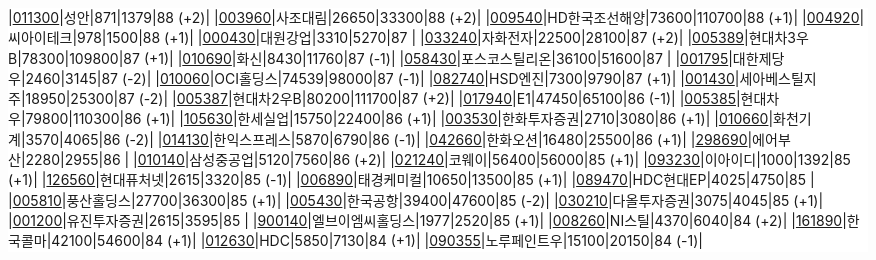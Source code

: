 |[011300](https://finance.daum.net/quotes/A011300)|성안|871|1379|88 (+2)|
|[003960](https://finance.daum.net/quotes/A003960)|사조대림|26650|33300|88 (+2)|
|[009540](https://finance.daum.net/quotes/A009540)|HD한국조선해양|73600|110700|88 (+1)|
|[004920](https://finance.daum.net/quotes/A004920)|씨아이테크|978|1500|88 (+1)|
|[000430](https://finance.daum.net/quotes/A000430)|대원강업|3310|5270|87 |
|[033240](https://finance.daum.net/quotes/A033240)|자화전자|22500|28100|87 (+2)|
|[005389](https://finance.daum.net/quotes/A005389)|현대차3우B|78300|109800|87 (+1)|
|[010690](https://finance.daum.net/quotes/A010690)|화신|8430|11760|87 (-1)|
|[058430](https://finance.daum.net/quotes/A058430)|포스코스틸리온|36100|51600|87 |
|[001795](https://finance.daum.net/quotes/A001795)|대한제당우|2460|3145|87 (-2)|
|[010060](https://finance.daum.net/quotes/A010060)|OCI홀딩스|74539|98000|87 (-1)|
|[082740](https://finance.daum.net/quotes/A082740)|HSD엔진|7300|9790|87 (+1)|
|[001430](https://finance.daum.net/quotes/A001430)|세아베스틸지주|18950|25300|87 (-2)|
|[005387](https://finance.daum.net/quotes/A005387)|현대차2우B|80200|111700|87 (+2)|
|[017940](https://finance.daum.net/quotes/A017940)|E1|47450|65100|86 (-1)|
|[005385](https://finance.daum.net/quotes/A005385)|현대차우|79800|110300|86 (+1)|
|[105630](https://finance.daum.net/quotes/A105630)|한세실업|15750|22400|86 (+1)|
|[003530](https://finance.daum.net/quotes/A003530)|한화투자증권|2710|3080|86 (+1)|
|[010660](https://finance.daum.net/quotes/A010660)|화천기계|3570|4065|86 (-2)|
|[014130](https://finance.daum.net/quotes/A014130)|한익스프레스|5870|6790|86 (-1)|
|[042660](https://finance.daum.net/quotes/A042660)|한화오션|16480|25500|86 (+1)|
|[298690](https://finance.daum.net/quotes/A298690)|에어부산|2280|2955|86 |
|[010140](https://finance.daum.net/quotes/A010140)|삼성중공업|5120|7560|86 (+2)|
|[021240](https://finance.daum.net/quotes/A021240)|코웨이|56400|56000|85 (+1)|
|[093230](https://finance.daum.net/quotes/A093230)|이아이디|1000|1392|85 (+1)|
|[126560](https://finance.daum.net/quotes/A126560)|현대퓨처넷|2615|3320|85 (-1)|
|[006890](https://finance.daum.net/quotes/A006890)|태경케미컬|10650|13500|85 (+1)|
|[089470](https://finance.daum.net/quotes/A089470)|HDC현대EP|4025|4750|85 |
|[005810](https://finance.daum.net/quotes/A005810)|풍산홀딩스|27700|36300|85 (+1)|
|[005430](https://finance.daum.net/quotes/A005430)|한국공항|39400|47600|85 (-2)|
|[030210](https://finance.daum.net/quotes/A030210)|다올투자증권|3075|4045|85 (+1)|
|[001200](https://finance.daum.net/quotes/A001200)|유진투자증권|2615|3595|85 |
|[900140](https://finance.daum.net/quotes/A900140)|엘브이엠씨홀딩스|1977|2520|85 (+1)|
|[008260](https://finance.daum.net/quotes/A008260)|NI스틸|4370|6040|84 (+2)|
|[161890](https://finance.daum.net/quotes/A161890)|한국콜마|42100|54600|84 (+1)|
|[012630](https://finance.daum.net/quotes/A012630)|HDC|5850|7130|84 (+1)|
|[090355](https://finance.daum.net/quotes/A090355)|노루페인트우|15100|20150|84 (-1)|